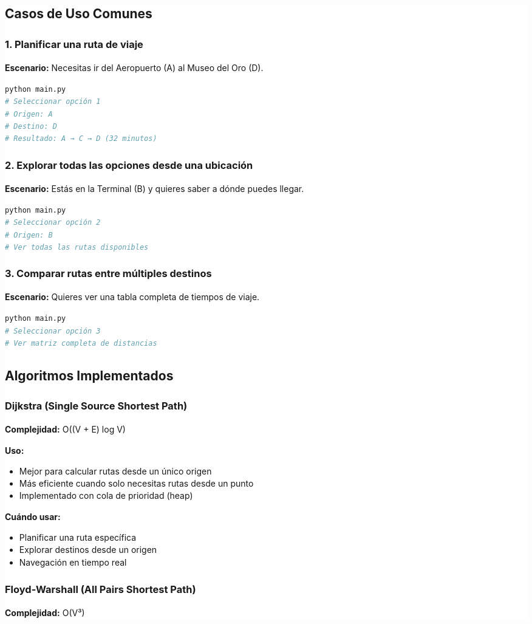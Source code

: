 ## Casos de Uso Comunes

### 1. Planificar una ruta de viaje

**Escenario:** Necesitas ir del Aeropuerto (A) al Museo del Oro (D).

```bash
python main.py
# Seleccionar opción 1
# Origen: A
# Destino: D
# Resultado: A → C → D (32 minutos)
```

### 2. Explorar todas las opciones desde una ubicación

**Escenario:** Estás en la Terminal (B) y quieres saber a dónde puedes llegar.

```bash
python main.py
# Seleccionar opción 2
# Origen: B
# Ver todas las rutas disponibles
```

### 3. Comparar rutas entre múltiples destinos

**Escenario:** Quieres ver una tabla completa de tiempos de viaje.

```bash
python main.py
# Seleccionar opción 3
# Ver matriz completa de distancias
```

## Algoritmos Implementados

### Dijkstra (Single Source Shortest Path)

**Complejidad:** O((V + E) log V)

**Uso:**
- Mejor para calcular rutas desde un único origen
- Más eficiente cuando solo necesitas rutas desde un punto
- Implementado con cola de prioridad (heap)

**Cuándo usar:**
- Planificar una ruta específica
- Explorar destinos desde un origen
- Navegación en tiempo real

### Floyd-Warshall (All Pairs Shortest Path)

**Complejidad:** O(V³)
